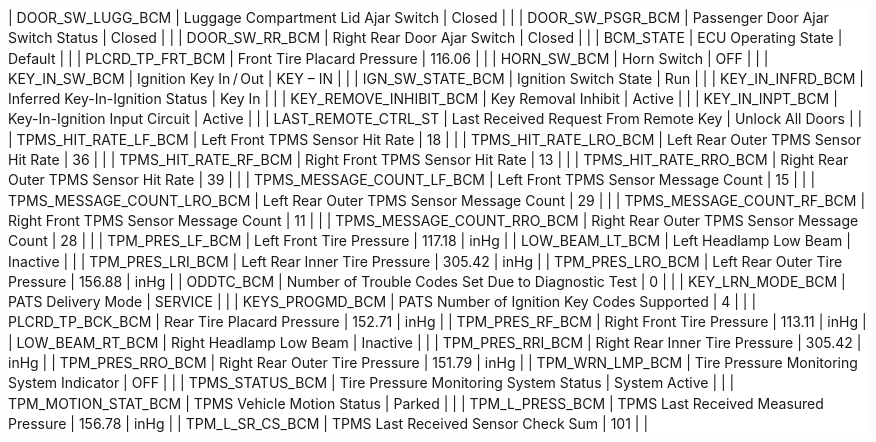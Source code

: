 | DOOR_SW_LUGG_BCM                 | Luggage Compartment Lid Ajar Switch                           | Closed                          |       |
| DOOR_SW_PSGR_BCM                 | Passenger Door Ajar Switch Status                             | Closed                          |       |
| DOOR_SW_RR_BCM                   | Right Rear Door Ajar Switch                                   | Closed                          |       |
| BCM_STATE                        | ECU Operating State                                           | Default                         |       |
| PLCRD_TP_FRT_BCM                 | Front Tire Placard Pressure                                   | 116.06                          |       |
| HORN_SW_BCM                      | Horn Switch                                                   | OFF                             |       |
| KEY_IN_SW_BCM                    | Ignition Key In / Out                                         | KEY – IN                        |       |
| IGN_SW_STATE_BCM                 | Ignition Switch State                                         | Run                             |       |
| KEY_IN_INFRD_BCM                 | Inferred Key-In-Ignition Status                               | Key In                          |       |
| KEY_REMOVE_INHIBIT_BCM           | Key Removal Inhibit                                           | Active                          |       |
| KEY_IN_INPT_BCM                  | Key-In-Ignition Input Circuit                                 | Active                          |       |
| LAST_REMOTE_CTRL_ST              | Last Received Request From Remote Key                         | Unlock All Doors                |       |
| TPMS_HIT_RATE_LF_BCM             | Left Front TPMS Sensor Hit Rate                               | 18                              |       |
| TPMS_HIT_RATE_LRO_BCM            | Left Rear Outer TPMS Sensor Hit Rate                          | 36                              |       |
| TPMS_HIT_RATE_RF_BCM             | Right Front TPMS Sensor Hit Rate                              | 13                              |       |
| TPMS_HIT_RATE_RRO_BCM            | Right Rear Outer TPMS Sensor Hit Rate                         | 39                              |       |
| TPMS_MESSAGE_COUNT_LF_BCM        | Left Front TPMS Sensor Message Count                          | 15                              |       |
| TPMS_MESSAGE_COUNT_LRO_BCM       | Left Rear Outer TPMS Sensor Message Count                     | 29                              |       |
| TPMS_MESSAGE_COUNT_RF_BCM        | Right Front TPMS Sensor Message Count                         | 11                              |       |
| TPMS_MESSAGE_COUNT_RRO_BCM       | Right Rear Outer TPMS Sensor Message Count                    | 28                              |       |
| TPM_PRES_LF_BCM       | Left Front Tire Pressure                                           | 117.18    | inHg  |
| LOW_BEAM_LT_BCM       | Left Headlamp Low Beam                                             | Inactive  |       |
| TPM_PRES_LRI_BCM      | Left Rear Inner Tire Pressure                                      | 305.42    | inHg  |
| TPM_PRES_LRO_BCM      | Left Rear Outer Tire Pressure                                      | 156.88    | inHg  |
| ODDTC_BCM             | Number of Trouble Codes Set Due to Diagnostic Test                  | 0         |       |
| KEY_LRN_MODE_BCM      | PATS Delivery Mode                                                 | SERVICE   |       |
| KEYS_PROGMD_BCM       | PATS Number of Ignition Key Codes Supported                        | 4         |       |
| PLCRD_TP_BCK_BCM      | Rear Tire Placard Pressure                                         | 152.71    | inHg  |
| TPM_PRES_RF_BCM       | Right Front Tire Pressure                                          | 113.11    | inHg  |
| LOW_BEAM_RT_BCM       | Right Headlamp Low Beam                                            | Inactive  |       |
| TPM_PRES_RRI_BCM      | Right Rear Inner Tire Pressure                                     | 305.42    | inHg  |
| TPM_PRES_RRO_BCM      | Right Rear Outer Tire Pressure                                     | 151.79    | inHg  |
| TPM_WRN_LMP_BCM       | Tire Pressure Monitoring System Indicator                          | OFF       |       |
| TPMS_STATUS_BCM       | Tire Pressure Monitoring System Status                             | System Active |    |
| TPM_MOTION_STAT_BCM   | TPMS Vehicle Motion Status                                         | Parked    |       |
| TPM_L_PRESS_BCM       | TPMS Last Received Measured Pressure                               | 156.78    | inHg  |
| TPM_L_SR_CS_BCM       | TPMS Last Received Sensor Check Sum                                | 101       |       |